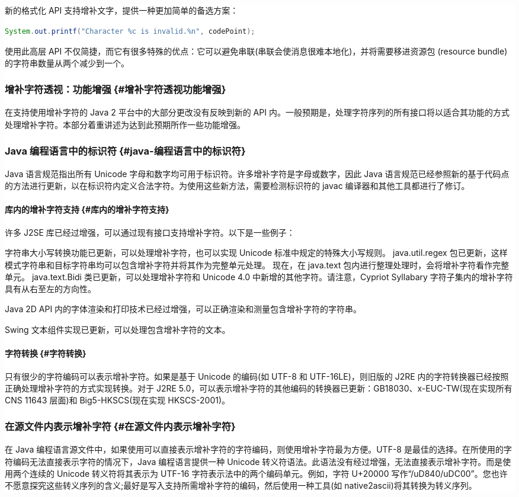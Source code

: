新的格式化 API 支持增补文字，提供一种更加简单的备选方案：

```java
System.out.printf("Character %c is invalid.%n", codePoint);
```

使用此高层 API
不仅简捷，而它有很多特殊的优点：它可以避免串联(串联会使消息很难本地化)，并将需要移进资源包
(resource bundle) 的字符串数量从两个减少到一个。


### 增补字符透视：功能增强 {#增补字符透视功能增强}

在支持使用增补字符的 Java 2 平台中的大部分更改没有反映到新的 API
内。一般预期是，处理字符序列的所有接口将以适合其功能的方式处理增补字符。本部分着重讲述为达到此预期所作一些功能增强。


### Java 编程语言中的标识符 {#java-编程语言中的标识符}

Java 语言规范指出所有 Unicode
字母和数字均可用于标识符。许多增补字符是字母或数字，因此 Java
语言规范已经参照新的基于代码点的方法进行更新，以在标识符内定义合法字符。为使用这些新方法，需要检测标识符的
javac 编译器和其他工具都进行了修订。


#### 库内的增补字符支持 {#库内的增补字符支持}

许多 J2SE 库已经过增强，可以通过现有接口支持增补字符。以下是一些例子：

字符串大小写转换功能已更新，可以处理增补字符，也可以实现 Unicode
标准中规定的特殊大小写规则。
java.util.regex 包已更新，这样模式字符串和目标字符串均可以包含增补字符并将其作为完整单元处理。
现在，在 java.text 包内进行整理处理时，会将增补字符看作完整单元。
java.text.Bidi 类已更新，可以处理增补字符和 Unicode 4.0
中新增的其他字符。请注意，Cypriot Syllabary
字符子集内的增补字符具有从右至左的方向性。

Java 2D API
内的字体渲染和打印技术已经过增强，可以正确渲染和测量包含增补字符的字符串。

Swing 文本组件实现已更新，可以处理包含增补字符的文本。


#### 字符转换 {#字符转换}

只有很少的字符编码可以表示增补字符。如果是基于 Unicode 的编码(如 UTF-8
和 UTF-16LE)，则旧版的 J2RE
内的字符转换器已经按照正确处理增补字符的方式实现转换。对于 J2RE
5.0，可以表示增补字符的其他编码的转换器已更新：GB18030、x-EUC-TW(现在实现所有
CNS 11643 层面)和 Big5-HKSCS(现在实现 HKSCS-2001)。


### 在源文件内表示增补字符 {#在源文件内表示增补字符}

在 Java
编程语言源文件中，如果使用可以直接表示增补字符的字符编码，则使用增补字符最为方便。UTF-8
是最佳的选择。在所使用的字符编码无法直接表示字符的情况下，Java
编程语言提供一种 Unicode
转义符语法。此语法没有经过增强，无法直接表示增补字符。而是使用两个连续的
Unicode 转义符将其表示为 UTF-16 字符表示法中的两个编码单元。例如，字符
U+20000
写作“/uD840/uDC00”。您也许不愿意探究这些转义序列的含义;最好是写入支持所需增补字符的编码，然后使用一种工具(如
native2ascii)将其转换为转义序列。
